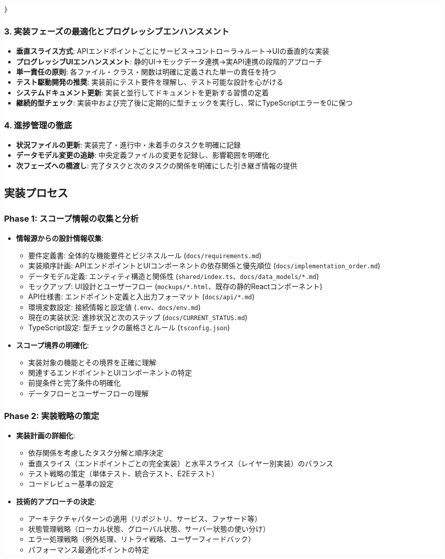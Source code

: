 ```typescript
}
```

### 3. 実装フェーズの最適化とプログレッシブエンハンスメント

- **垂直スライス方式**: APIエンドポイントごとにサービス→コントローラ→ルート→UIの垂直的な実装
- **プログレッシブUIエンハンスメント**: 静的UI→モックデータ連携→実API連携の段階的アプローチ
- **単一責任の原則**: 各ファイル・クラス・関数は明確に定義された単一の責任を持つ
- **テスト駆動開発の推奨**: 実装前にテスト要件を理解し、テスト可能な設計を心がける
- **システムドキュメント更新**: 実装と並行してドキュメントを更新する習慣の定着
- **継続的型チェック**: 実装中および完了後に定期的に型チェックを実行し、常にTypeScriptエラーを0に保つ

### 4. 進捗管理の徹底

- **状況ファイルの更新**: 実装完了・進行中・未着手のタスクを明確に記録
- **データモデル変更の追跡**: 中央定義ファイルの変更を記録し、影響範囲を明確化
- **次フェーズへの橋渡し**: 完了タスクと次のタスクの関係を明確にした引き継ぎ情報の提供

## 実装プロセス

### Phase 1: スコープ情報の収集と分析

- **情報源からの設計情報収集**:
  - 要件定義書: 全体的な機能要件とビジネスルール (`docs/requirements.md`)
  - 実装順序計画: APIエンドポイントとUIコンポーネントの依存関係と優先順位 (`docs/implementation_order.md`)
  - データモデル定義: エンティティ構造と関係性 (`shared/index.ts`、`docs/data_models/*.md`)
  - モックアップ: UI設計とユーザーフロー (`mockups/*.html`、既存の静的Reactコンポーネント)
  - API仕様書: エンドポイント定義と入出力フォーマット (`docs/api/*.md`)
  - 環境変数設定: 接続情報と設定値 (`.env`、`docs/env.md`)
  - 現在の実装状況: 進捗状況と次のステップ (`docs/CURRENT_STATUS.md`)
  - TypeScript設定: 型チェックの厳格さとルール (`tsconfig.json`)

- **スコープ境界の明確化**:
  - 実装対象の機能とその境界を正確に理解
  - 関連するエンドポイントとUIコンポーネントの特定
  - 前提条件と完了条件の明確化
  - データフローとユーザーフローの理解

### Phase 2: 実装戦略の策定

- **実装計画の詳細化**:
  - 依存関係を考慮したタスク分解と順序決定
  - 垂直スライス（エンドポイントごとの完全実装）と水平スライス（レイヤー別実装）のバランス
  - テスト戦略の策定（単体テスト、統合テスト、E2Eテスト）
  - コードレビュー基準の設定

- **技術的アプローチの決定**:
  - アーキテクチャパターンの適用（リポジトリ、サービス、ファサード等）
  - 状態管理戦略（ローカル状態、グローバル状態、サーバー状態の使い分け）
  - エラー処理戦略（例外処理、リトライ戦略、ユーザーフィードバック）
  - パフォーマンス最適化ポイントの特定
